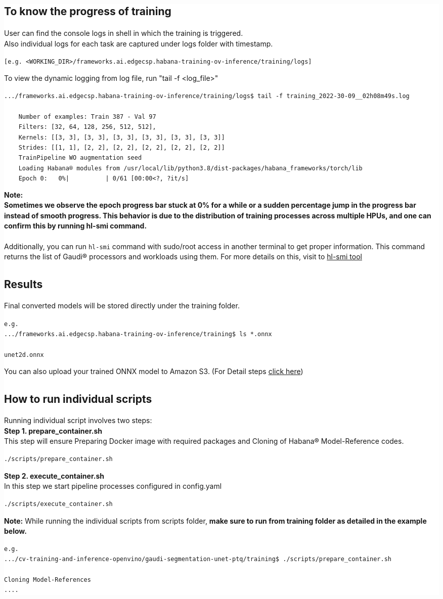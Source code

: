 ## To know the progress of training
User can find the console logs in shell in which the training is triggered.<br/>
Also individual logs for each task are captured under logs folder with timestamp.<br/>
```
[e.g. <WORKING_DIR>/frameworks.ai.edgecsp.habana-training-ov-inference/training/logs]
```
To view the dynamic logging from log file, run "tail -f <log_file>"
```
.../frameworks.ai.edgecsp.habana-training-ov-inference/training/logs$ tail -f training_2022-30-09__02h08m49s.log

    Number of examples: Train 387 - Val 97
    Filters: [32, 64, 128, 256, 512, 512],
    Kernels: [[3, 3], [3, 3], [3, 3], [3, 3], [3, 3], [3, 3]]
    Strides: [[1, 1], [2, 2], [2, 2], [2, 2], [2, 2], [2, 2]]
    TrainPipeline WO augmentation seed
    Loading Habana® modules from /usr/local/lib/python3.8/dist-packages/habana_frameworks/torch/lib
    Epoch 0:   0%|          | 0/61 [00:00<?, ?it/s]
```
**Note:<br/> 
Sometimes we observe the epoch progress bar stuck at 0% for a while or a sudden percentage jump in the progress bar instead of smooth progress. This behavior is due to the distribution of training processes across multiple HPUs, and one can confirm this by running hl-smi command.<br/><br/>**
Additionally, you can run `hl-smi` command with sudo/root access in another terminal to get proper information. This command returns the list of Gaudi® processors and workloads using them.
For more details on this, visit to [hl-smi tool](https://docs.habana.ai/en/latest/Management_and_Monitoring/System_Management_Tools_Guide/System_Management_Tools.html)

## Results
Final converted models will be stored directly under the training folder.<br/>
```
e.g.
.../frameworks.ai.edgecsp.habana-training-ov-inference/training$ ls *.onnx

unet2d.onnx
```
You can also upload your trained ONNX model to Amazon S3. (For Detail steps [click here](https://github.com/intel/cv-training-and-inference-openvino/blob/main/gaudi-segmentation-unet-ptq/training#optional-upload-the-trained-model-to-amazon-s3))

## How to run individual scripts

Running individual script involves two steps: <br/>
**Step 1. prepare_container.sh**<br/>
This step will ensure Preparing Docker image with required packages and Cloning of Habana® Model-Reference codes.
```
./scripts/prepare_container.sh
```
**Step 2. execute_container.sh**<br/>
In this step we start pipeline processes configured in config.yaml
```
./scripts/execute_container.sh
```
**Note:** While running the individual scripts from scripts folder, **make sure to run from training folder as detailed in the example below.**  
```
e.g.
.../cv-training-and-inference-openvino/gaudi-segmentation-unet-ptq/training$ ./scripts/prepare_container.sh

Cloning Model-References
....

```